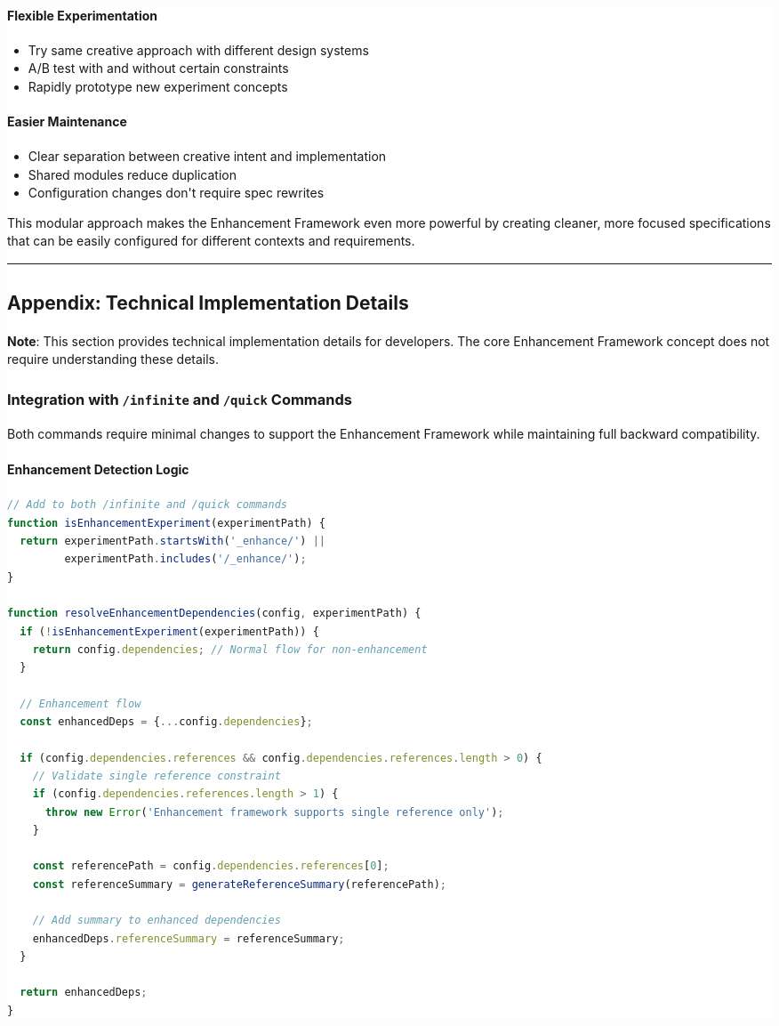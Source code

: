 #### **Flexible Experimentation**
- Try same creative approach with different design systems
- A/B test with and without certain constraints
- Rapidly prototype new experiment concepts

#### **Easier Maintenance**
- Clear separation between creative intent and implementation
- Shared modules reduce duplication
- Configuration changes don't require spec rewrites

This modular approach makes the Enhancement Framework even more powerful by creating cleaner, more focused specifications that can be easily configured for different contexts and requirements.

---

## Appendix: Technical Implementation Details

**Note**: This section provides technical implementation details for developers. The core Enhancement Framework concept does not require understanding these details.

### Integration with `/infinite` and `/quick` Commands

Both commands require minimal changes to support the Enhancement Framework while maintaining full backward compatibility.

#### Enhancement Detection Logic

```javascript
// Add to both /infinite and /quick commands
function isEnhancementExperiment(experimentPath) {
  return experimentPath.startsWith('_enhance/') || 
         experimentPath.includes('/_enhance/');
}

function resolveEnhancementDependencies(config, experimentPath) {
  if (!isEnhancementExperiment(experimentPath)) {
    return config.dependencies; // Normal flow for non-enhancement
  }
  
  // Enhancement flow
  const enhancedDeps = {...config.dependencies};
  
  if (config.dependencies.references && config.dependencies.references.length > 0) {
    // Validate single reference constraint
    if (config.dependencies.references.length > 1) {
      throw new Error('Enhancement framework supports single reference only');
    }
    
    const referencePath = config.dependencies.references[0];
    const referenceSummary = generateReferenceSummary(referencePath);
    
    // Add summary to enhanced dependencies
    enhancedDeps.referenceSummary = referenceSummary;
  }
  
  return enhancedDeps;
}
```
